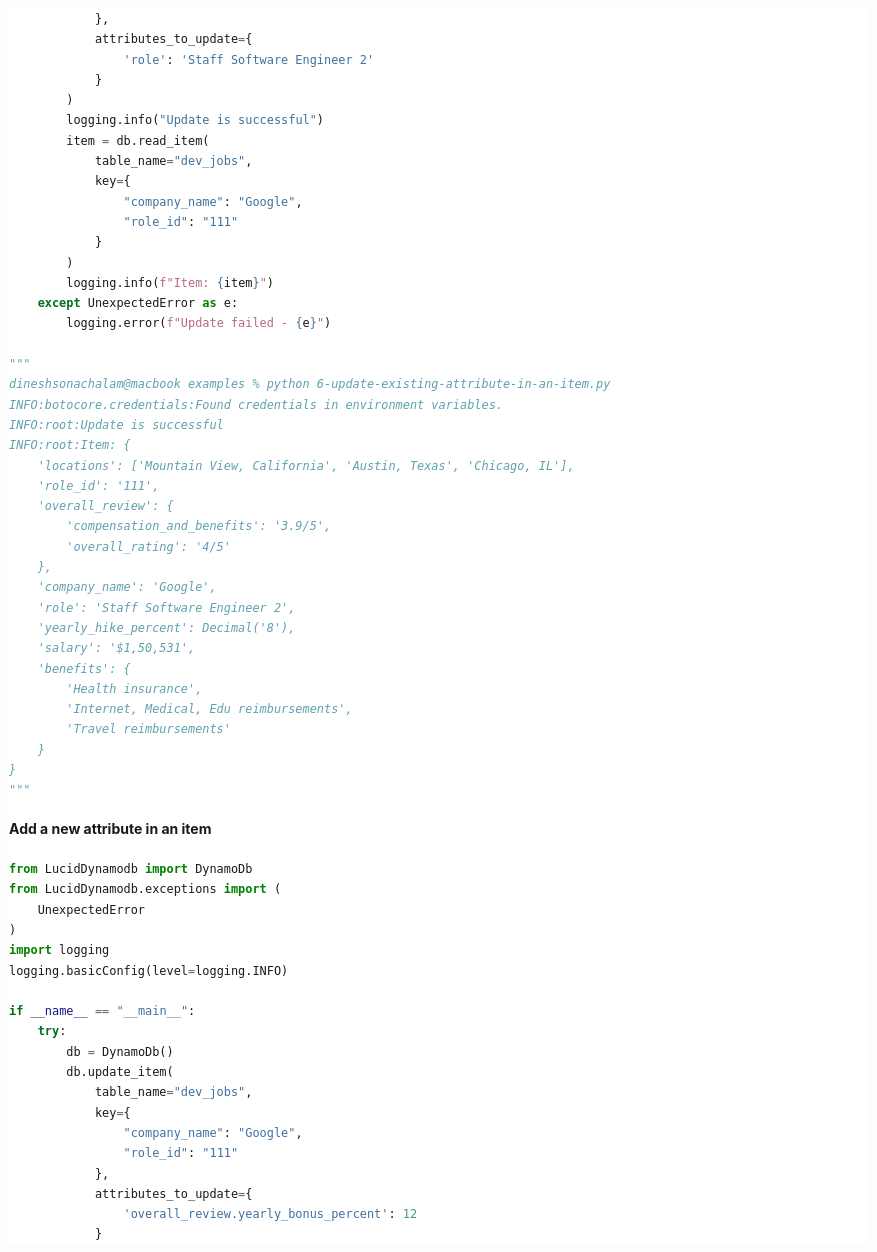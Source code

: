 ```py
            },
            attributes_to_update={
                'role': 'Staff Software Engineer 2'
            }
        )
        logging.info("Update is successful")
        item = db.read_item(
            table_name="dev_jobs",
            key={
                "company_name": "Google",
                "role_id": "111"
            }
        )
        logging.info(f"Item: {item}")
    except UnexpectedError as e:
        logging.error(f"Update failed - {e}")

"""
dineshsonachalam@macbook examples % python 6-update-existing-attribute-in-an-item.py
INFO:botocore.credentials:Found credentials in environment variables.
INFO:root:Update is successful
INFO:root:Item: {
	'locations': ['Mountain View, California', 'Austin, Texas', 'Chicago, IL'],
	'role_id': '111',
	'overall_review': {
		'compensation_and_benefits': '3.9/5',
		'overall_rating': '4/5'
	},
	'company_name': 'Google',
	'role': 'Staff Software Engineer 2',
	'yearly_hike_percent': Decimal('8'),
	'salary': '$1,50,531',
	'benefits': {
		'Health insurance',
		'Internet, Medical, Edu reimbursements',
		'Travel reimbursements'
	}
}
"""
```


#### Add a new attribute in an item


```py
from LucidDynamodb import DynamoDb
from LucidDynamodb.exceptions import (
    UnexpectedError
)
import logging
logging.basicConfig(level=logging.INFO)

if __name__ == "__main__":
    try:
        db = DynamoDb()
        db.update_item(
            table_name="dev_jobs",
            key={
                "company_name": "Google",
                "role_id": "111"
            },
            attributes_to_update={
                'overall_review.yearly_bonus_percent': 12
            }
```